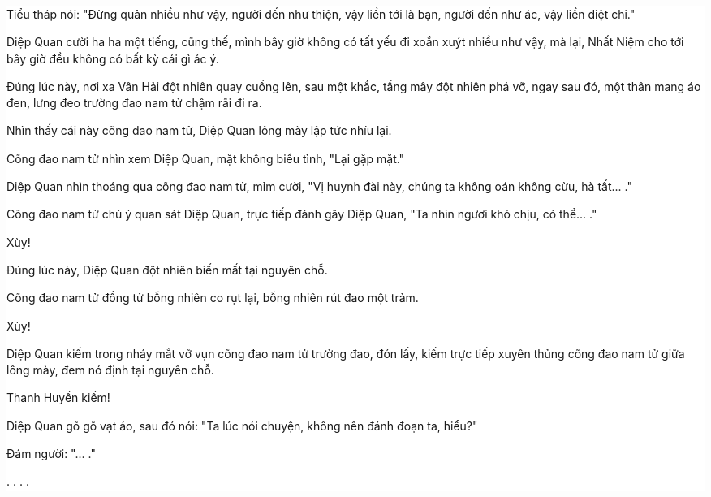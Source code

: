 Tiểu tháp nói: "Đừng quản nhiều như vậy, người đến như thiện, vậy liền tới là bạn, người đến như ác, vậy liền diệt chi."

Diệp Quan cười ha ha một tiếng, cũng thế, mình bây giờ không có tất yếu đi xoắn xuýt nhiều như vậy, mà lại, Nhất Niệm cho tới bây giờ đều không có bất kỳ cái gì ác ý.

Đúng lúc này, nơi xa Vân Hải đột nhiên quay cuồng lên, sau một khắc, tầng mây đột nhiên phá vỡ, ngay sau đó, một thân mang áo đen, lưng đeo trường đao nam tử chậm rãi đi ra.

Nhìn thấy cái này cõng đao nam tử, Diệp Quan lông mày lập tức nhíu lại.

Cõng đao nam tử nhìn xem Diệp Quan, mặt không biểu tình, "Lại gặp mặt."

Diệp Quan nhìn thoáng qua cõng đao nam tử, mỉm cười, "Vị huynh đài này, chúng ta không oán không cừu, hà tất... ."

Cõng đao nam tử chú ý quan sát Diệp Quan, trực tiếp đánh gãy Diệp Quan, "Ta nhìn ngươi khó chịu, có thể... ."

Xùy!

Đúng lúc này, Diệp Quan đột nhiên biến mất tại nguyên chỗ.

Cõng đao nam tử đồng tử bỗng nhiên co rụt lại, bỗng nhiên rút đao một trảm.

Xùy!

Diệp Quan kiếm trong nháy mắt vỡ vụn cõng đao nam tử trường đao, đón lấy, kiếm trực tiếp xuyên thủng cõng đao nam tử giữa lông mày, đem nó định tại nguyên chỗ.

Thanh Huyền kiếm!

Diệp Quan gõ gõ vạt áo, sau đó nói: "Ta lúc nói chuyện, không nên đánh đoạn ta, hiểu?"

Đám người: "... ."

. . . .




